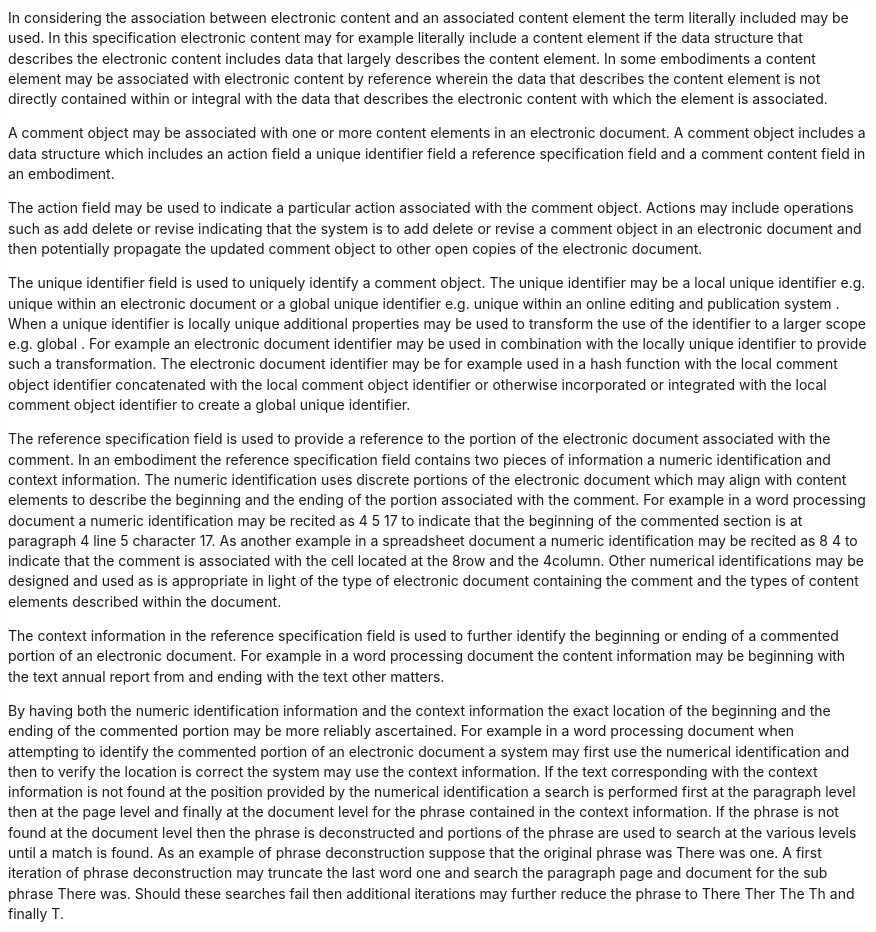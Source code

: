 In considering the association between electronic content and an associated content element the term literally included may be used. In this specification electronic content may for example literally include a content element if the data structure that describes the electronic content includes data that largely describes the content element. In some embodiments a content element may be associated with electronic content by reference wherein the data that describes the content element is not directly contained within or integral with the data that describes the electronic content with which the element is associated.

A comment object may be associated with one or more content elements in an electronic document. A comment object includes a data structure which includes an action field a unique identifier field a reference specification field and a comment content field in an embodiment.

The action field may be used to indicate a particular action associated with the comment object. Actions may include operations such as add delete or revise indicating that the system is to add delete or revise a comment object in an electronic document and then potentially propagate the updated comment object to other open copies of the electronic document.

The unique identifier field is used to uniquely identify a comment object. The unique identifier may be a local unique identifier e.g. unique within an electronic document or a global unique identifier e.g. unique within an online editing and publication system . When a unique identifier is locally unique additional properties may be used to transform the use of the identifier to a larger scope e.g. global . For example an electronic document identifier may be used in combination with the locally unique identifier to provide such a transformation. The electronic document identifier may be for example used in a hash function with the local comment object identifier concatenated with the local comment object identifier or otherwise incorporated or integrated with the local comment object identifier to create a global unique identifier.

The reference specification field is used to provide a reference to the portion of the electronic document associated with the comment. In an embodiment the reference specification field contains two pieces of information a numeric identification and context information. The numeric identification uses discrete portions of the electronic document which may align with content elements to describe the beginning and the ending of the portion associated with the comment. For example in a word processing document a numeric identification may be recited as 4 5 17 to indicate that the beginning of the commented section is at paragraph 4 line 5 character 17. As another example in a spreadsheet document a numeric identification may be recited as 8 4 to indicate that the comment is associated with the cell located at the 8row and the 4column. Other numerical identifications may be designed and used as is appropriate in light of the type of electronic document containing the comment and the types of content elements described within the document.

The context information in the reference specification field is used to further identify the beginning or ending of a commented portion of an electronic document. For example in a word processing document the content information may be beginning with the text annual report from and ending with the text other matters. 

By having both the numeric identification information and the context information the exact location of the beginning and the ending of the commented portion may be more reliably ascertained. For example in a word processing document when attempting to identify the commented portion of an electronic document a system may first use the numerical identification and then to verify the location is correct the system may use the context information. If the text corresponding with the context information is not found at the position provided by the numerical identification a search is performed first at the paragraph level then at the page level and finally at the document level for the phrase contained in the context information. If the phrase is not found at the document level then the phrase is deconstructed and portions of the phrase are used to search at the various levels until a match is found. As an example of phrase deconstruction suppose that the original phrase was There was one. A first iteration of phrase deconstruction may truncate the last word one and search the paragraph page and document for the sub phrase There was. Should these searches fail then additional iterations may further reduce the phrase to There Ther The Th and finally T. 
